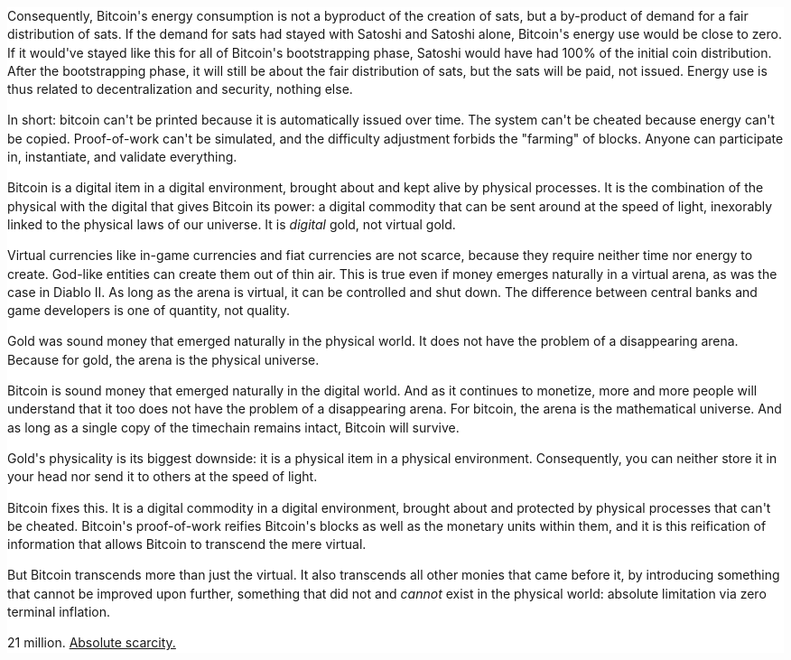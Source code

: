 Consequently, Bitcoin's energy consumption is not a byproduct of the creation of sats, but a by-product of demand for a fair distribution of sats. If the demand for sats had stayed with Satoshi and Satoshi alone, Bitcoin's energy use would be close to zero. If it would've stayed like this for all of Bitcoin's bootstrapping phase, Satoshi would have had 100% of the initial coin distribution. After the bootstrapping phase, it will still be about the fair distribution of sats, but the sats will be paid, not issued. Energy use is thus related to decentralization and security, nothing else.

In short: bitcoin can't be printed because it is automatically issued over time. The system can't be cheated because energy can't be copied. Proof-of-work can't be simulated, and the difficulty adjustment forbids the "farming" of blocks. Anyone can participate in, instantiate, and validate everything.

Bitcoin is a digital item in a digital environment, brought about and kept alive by physical processes. It is the combination of the physical with the digital that gives Bitcoin its power: a digital commodity that can be sent around at the speed of light, inexorably linked to the physical laws of our universe. It is _digital_ gold, not virtual gold.

Virtual currencies like in-game currencies and fiat currencies are not scarce, because they require neither time nor energy to create. God-like entities can create them out of thin air. This is true even if money emerges naturally in a virtual arena, as was the case in Diablo II. As long as the arena is virtual, it can be controlled and shut down. The difference between central banks and game developers is one of quantity, not quality.

Gold was sound money that emerged naturally in the physical world. It does not have the problem of a disappearing arena. Because for gold, the arena is the physical universe.

Bitcoin is sound money that emerged naturally in the digital world. And as it continues to monetize, more and more people will understand that it too does not have the problem of a disappearing arena. For bitcoin, the arena is the mathematical universe. And as long as a single copy of the timechain remains intact, Bitcoin will survive.

Gold's physicality is its biggest downside: it is a physical item in a physical environment. Consequently, you can neither store it in your head nor send it to others at the speed of light.

Bitcoin fixes this. It is a digital commodity in a digital environment, brought about and protected by physical processes that can't be cheated. Bitcoin's proof-of-work reifies Bitcoin's blocks as well as the monetary units within them, and it is this reification of information that allows Bitcoin to transcend the mere virtual.

But Bitcoin transcends more than just the virtual. It also transcends all other monies that came before it, by introducing something that cannot be improved upon further, something that did not and _cannot_ exist in the physical world: absolute limitation via zero terminal inflation.

21 million. [Absolute scarcity.](https://21-ways.com/7/)

[^1]: Cory Doctorow (2012), [“The Rapture of the Nerds”](https://en.wikipedia.org/w/index.php?title=The_Rapture_of_the_Nerds&oldid=1082818012)

[^2]: Marc Andreessen (2011), [“Why Software Is Eating the World”](https://archive.ph/8biiK)

[^3]: Definition of "[virtual](https://archive.ph/TmLYL)" from The American Heritage® Dictionary of the English Language, 5th Edition.

[^4]: Julian Dibbell (1995), [“MUD Money”](https://web.archive.org/web/20070816070650/http://www.juliandibbell.com/texts/mudmoney.html): A Talk on Virtual Value and, Incidentally, the Value of the Virtual

[^5]: Massively multiplayer online role-playing game.

[^6]: Zachary Booth Simpson (1999), [The In-game Economics of Ultima Online](https://dergigi.com/assets/files/UO-Economics.pdf), Origin Research

[^7]: Matthew Beller (2007), [The Coming Second Life Business Cycle](https://archive.ph/6soMH)

[^8]: Non-player characters.

[^9]: Unique items in Diablo 2 aren't unique in the literal sense, but belong to the "unique" class. Other classes are normal, superior, magic, rare, set, and crafted. Unique items are exceedingly rare, meaning that the odds that they will spawn more than once each game are nearly impossible.

[^10]: Daniel McNally (2012). [It’s all Monopoly Money Now](https://archive.ph/0QgUt)

[^11]: Salter, A. W., & Stein, S. (2016). [Endogenous currency formation in an online environment: The case of Diablo II.](https://archive.ph/pFajj) The Review of Austrian Economics, 29(1), 53-66.

[^12]: It is worth pointing out at this point that our current fiat monies such as the USD can be farmed too. The easiest way to farm fiat is not by doing work, however, but by taking on debt.

[^13]: Daniel Voyager (2022). [Second Life Grid Statistics](https://archive.ph/oWcuX)

[^14]: Nick Galov (2022). [Second Life in 2022: What It Means to Live in a Virtual World](https://archive.ph/Br8Dh)

[^15]: Robin Linden (2007), [Wagering In Second Life: New Policy](https://web.archive.org/web/20071216095626/http://blog.secondlife.com/2007/07/25/wagering-in-second-life-new-policy/), Second Life Blog

[^16]: Linden Lab (2011), [Official Policy Regarding In-World Banks](https://web.archive.org/web/20200507122527/http://wiki.secondlife.com/wiki/Linden_Lab_Official:Policy_regarding_inworld_banks), Second Life Wiki

[^17]: Ken D Linden (2008), [New Policy Regarding In-World “Banks”](https://web.archive.org/web/20080109141057/http://blog.secondlife.com/2008/01/08/new-policy-regarding-in-world-banks/), Second Life Blog

[^18]: Joseph Potts (2007), [And Thus It Came to Pass](https://web.archive.org/web/20221002112336/https://mises.org/wire/and-thus-it-came-pass), Mises Wire

[^19]: Andy Chalk (2018), [CS:GO 'Dragon Lore' AWP skin sells for more than $61,000](https://web.archive.org/web/20221002105923/https://www.pcgamer.com/csgo-dragon-lore-awp-skin-sells-for-more-than-61000/)


[^20]: Nikola Savic (2020), [Someone paid $100,000+ for a CS:GO skin, the most expensive skin purchase in history](https://web.archive.org/web/20221002105859/https://www.ginx.tv/en/cs-go/the-most-expensive-csgo-skin-purchase-in-history)
[^21]: Wikipedia, [Battle of B-R5RB](https://en.wikipedia.org/w/index.php?title=Battle_of_B-R5RB&oldid=1107214681)
[^22]: Marcus Carter, Kelly Bergstrom, and Darryl Woodford (2016), [Internet Spaceships Are Serious Business](https://web.archive.org/web/20221002105611/https://www.upress.umn.edu/book-division/books/internet-spaceships-are-serious-business), University of Minnesota Press
[^23]: [Gold Farming](https://en.wikipedia.org/w/index.php?title=Gold_farming&oldid=1110810665), Wikipedia
[^24]: Danny Vincent (2011), [China used prisoners in lucrative internet gaming work](https://web.archive.org/web/20220000000000*/https://www.theguardian.com/world/2011/may/25/china-prisoners-internet-gaming-scam), The Guardian
[^25]: Paul Tassi (2011), [Chinese Prisoners Forced to Farm World of Warcraft Gold](https://web.archive.org/web/20210719071601/https://www.forbes.com/sites/insertcoin/2011/06/02/chinese-prisoners-forced-to-farm-world-of-warcraft-gold/), Forbes
[^26]: The Economist (2019), [Venezuela’s paper currency is worthless, so its people seek virtual gold](https://web.archive.org/web/20191123131514/https://www.economist.com/the-americas/2019/11/21/venezuelas-paper-currency-is-worthless-so-its-people-seek-virtual-gold)
[^27]: Diamonds are one example of a real-world good that used to be scarce but can now be farmed. Thanks to human ingenuity, diamonds can be produced artificially. To quote the [U.S. National Minerals Information Center](https://web.archive.org/web/20221002111535/https://www.usgs.gov/centers/national-minerals-information-center/industrial-diamond-statistics-and-information): "Synthetic industrial is superior to its natural diamond counterpart because it can be produced in unlimited quantities, and, in many cases, its properties can be tailored for specific applications. Consequently, manufactured diamond accounts for more than 90% of the industrial diamond used in the United States."
[^28]: The [History of the Internet](https://en.wikipedia.org/w/index.php?title=History_of_the_Internet&oldid=1112948487) clearly shows that we used to have many different networks. Today we have one, because like most networks that are open and global, the Internet is a winner-takes-all phenomenon.
[^29]: We will discuss soft- and hard forks in detail in [Chapter 16](https://21-ways.com/16/).